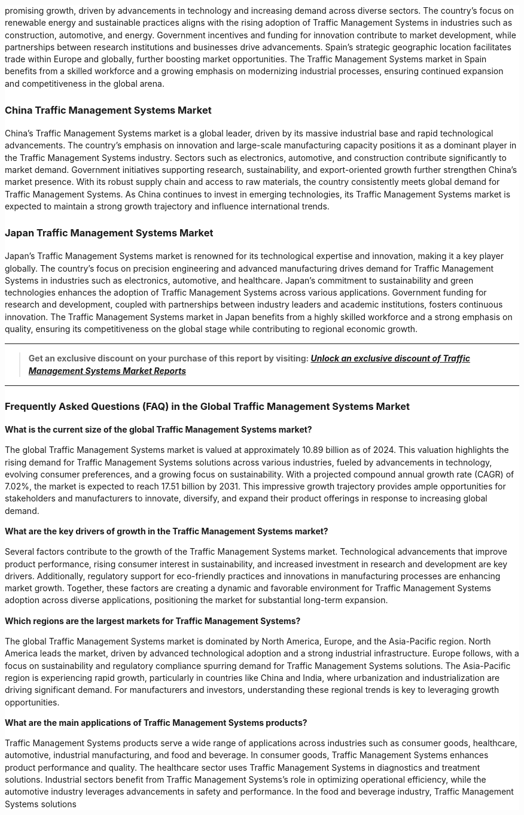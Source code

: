 promising growth, driven by advancements in technology and increasing demand across diverse sectors. The country&rsquo;s focus on renewable energy and sustainable practices aligns with the rising adoption of Traffic Management Systems in industries such as construction, automotive, and energy. Government incentives and funding for innovation contribute to market development, while partnerships between research institutions and businesses drive advancements. Spain&rsquo;s strategic geographic location facilitates trade within Europe and globally, further boosting market opportunities. The Traffic Management Systems market in Spain benefits from a skilled workforce and a growing emphasis on modernizing industrial processes, ensuring continued expansion and competitiveness in the global arena.</p><h3>China Traffic Management Systems Market</h3><p>China&rsquo;s Traffic Management Systems market is a global leader, driven by its massive industrial base and rapid technological advancements. The country&rsquo;s emphasis on innovation and large-scale manufacturing capacity positions it as a dominant player in the Traffic Management Systems industry. Sectors such as electronics, automotive, and construction contribute significantly to market demand. Government initiatives supporting research, sustainability, and export-oriented growth further strengthen China&rsquo;s market presence. With its robust supply chain and access to raw materials, the country consistently meets global demand for Traffic Management Systems. As China continues to invest in emerging technologies, its Traffic Management Systems market is expected to maintain a strong growth trajectory and influence international trends.</p><h3>Japan Traffic Management Systems Market</h3><p>Japan&rsquo;s Traffic Management Systems market is renowned for its technological expertise and innovation, making it a key player globally. The country&rsquo;s focus on precision engineering and advanced manufacturing drives demand for Traffic Management Systems in industries such as electronics, automotive, and healthcare. Japan&rsquo;s commitment to sustainability and green technologies enhances the adoption of Traffic Management Systems across various applications. Government funding for research and development, coupled with partnerships between industry leaders and academic institutions, fosters continuous innovation. The Traffic Management Systems market in Japan benefits from a highly skilled workforce and a strong emphasis on quality, ensuring its competitiveness on the global stage while contributing to regional economic growth.</p><hr /><blockquote><p><strong>Get an exclusive discount on your purchase of this report by visiting: <em><a href="://marketresearchpulse.com/ask-for-discount/1674?utm_source=Github&amp;utm_medium=0116">Unlock an exclusive discount of Traffic Management Systems Market Reports</a></em>&nbsp;</strong></p></blockquote><hr /><h3>Frequently Asked Questions (FAQ) in the Global Traffic Management Systems Market</h3><p><strong>What is the current size of the global Traffic Management Systems market?</strong></p><p>The global Traffic Management Systems market is valued at approximately 10.89 billion as of 2024. This valuation highlights the rising demand for Traffic Management Systems solutions across various industries, fueled by advancements in technology, evolving consumer preferences, and a growing focus on sustainability. With a projected compound annual growth rate (CAGR) of 7.02%, the market is expected to reach 17.51 billion by 2031. This impressive growth trajectory provides ample opportunities for stakeholders and manufacturers to innovate, diversify, and expand their product offerings in response to increasing global demand.</p><p><strong>What are the key drivers of growth in the Traffic Management Systems market?</strong></p><p>Several factors contribute to the growth of the Traffic Management Systems market. Technological advancements that improve product performance, rising consumer interest in sustainability, and increased investment in research and development are key drivers. Additionally, regulatory support for eco-friendly practices and innovations in manufacturing processes are enhancing market growth. Together, these factors are creating a dynamic and favorable environment for Traffic Management Systems adoption across diverse applications, positioning the market for substantial long-term expansion.</p><p><strong>Which regions are the largest markets for Traffic Management Systems?</strong></p><p>The global Traffic Management Systems market is dominated by North America, Europe, and the Asia-Pacific region. North America leads the market, driven by advanced technological adoption and a strong industrial infrastructure. Europe follows, with a focus on sustainability and regulatory compliance spurring demand for Traffic Management Systems solutions. The Asia-Pacific region is experiencing rapid growth, particularly in countries like China and India, where urbanization and industrialization are driving significant demand. For manufacturers and investors, understanding these regional trends is key to leveraging growth opportunities.</p><p><strong>What are the main applications of Traffic Management Systems products?</strong></p><p>Traffic Management Systems products serve a wide range of applications across industries such as consumer goods, healthcare, automotive, industrial manufacturing, and food and beverage. In consumer goods, Traffic Management Systems enhances product performance and quality. The healthcare sector uses Traffic Management Systems in diagnostics and treatment solutions. Industrial sectors benefit from Traffic Management Systems&rsquo;s role in optimizing operational efficiency, while the automotive industry leverages advancements in safety and performance. In the food and beverage industry, Traffic Management Systems solutions